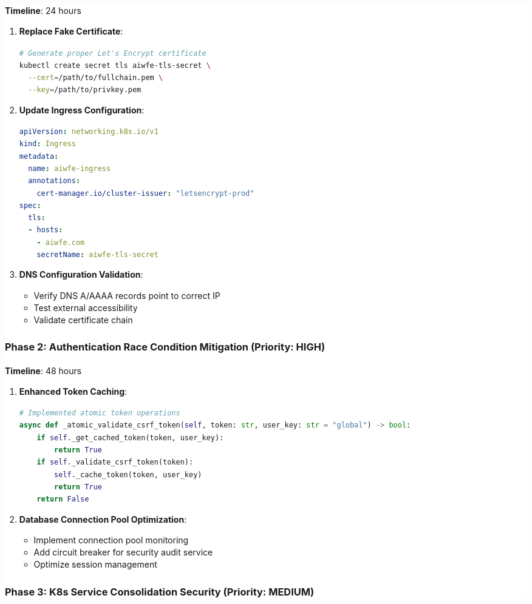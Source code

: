 **Timeline**: 24 hours

1. **Replace Fake Certificate**:
   ```bash
   # Generate proper Let's Encrypt certificate
   kubectl create secret tls aiwfe-tls-secret \
     --cert=/path/to/fullchain.pem \
     --key=/path/to/privkey.pem
   ```

2. **Update Ingress Configuration**:
   ```yaml
   apiVersion: networking.k8s.io/v1
   kind: Ingress
   metadata:
     name: aiwfe-ingress
     annotations:
       cert-manager.io/cluster-issuer: "letsencrypt-prod"
   spec:
     tls:
     - hosts:
       - aiwfe.com
       secretName: aiwfe-tls-secret
   ```

3. **DNS Configuration Validation**:
   - Verify DNS A/AAAA records point to correct IP
   - Test external accessibility
   - Validate certificate chain

### Phase 2: Authentication Race Condition Mitigation (Priority: HIGH)

**Timeline**: 48 hours

1. **Enhanced Token Caching**:
   ```python
   # Implemented atomic token operations
   async def _atomic_validate_csrf_token(self, token: str, user_key: str = "global") -> bool:
       if self._get_cached_token(token, user_key):
           return True
       if self._validate_csrf_token(token):
           self._cache_token(token, user_key)
           return True
       return False
   ```

2. **Database Connection Pool Optimization**:
   - Implement connection pool monitoring
   - Add circuit breaker for security audit service
   - Optimize session management

### Phase 3: K8s Service Consolidation Security (Priority: MEDIUM)
